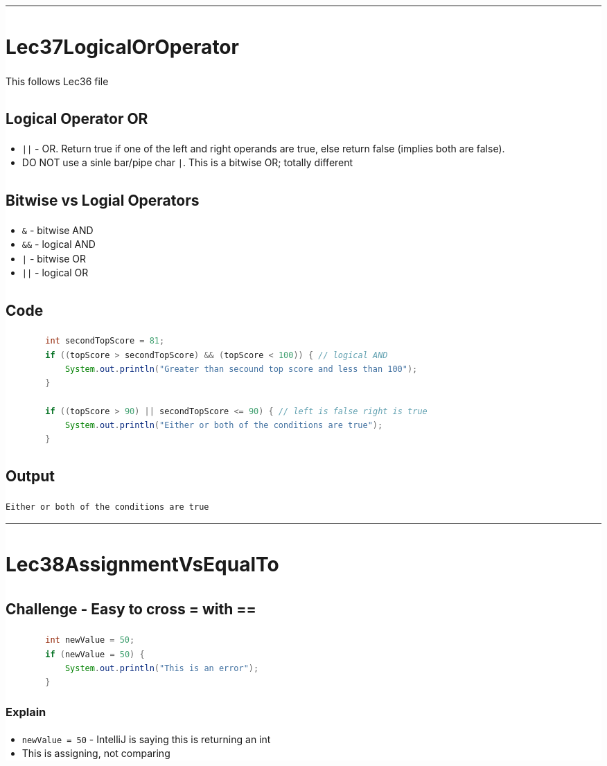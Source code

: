 ----
# Lec37LogicalOrOperator

This follows Lec36 file

## Logical Operator OR
* `||` - OR. Return true if one of the left and right operands are true, else return false (implies both are false).
* DO NOT use a sinle bar/pipe char `|`. This is a bitwise OR; totally different

## Bitwise vs Logial Operators
* `&` - bitwise AND
* `&&` - logical AND
* `|` - bitwise OR
* `||` - logical OR

## Code
```java
        int secondTopScore = 81;
        if ((topScore > secondTopScore) && (topScore < 100)) { // logical AND
            System.out.println("Greater than secound top score and less than 100");
        }

        if ((topScore > 90) || secondTopScore <= 90) { // left is false right is true
            System.out.println("Either or both of the conditions are true");
        }
```
## Output
```
Either or both of the conditions are true
```
----
# Lec38AssignmentVsEqualTo

## Challenge - Easy to cross = with ==

```java
        int newValue = 50;
        if (newValue = 50) {
            System.out.println("This is an error");
        }
```

### Explain

* `newValue = 50` - IntelliJ is saying this is returning an int
* This is assigning, not comparing
